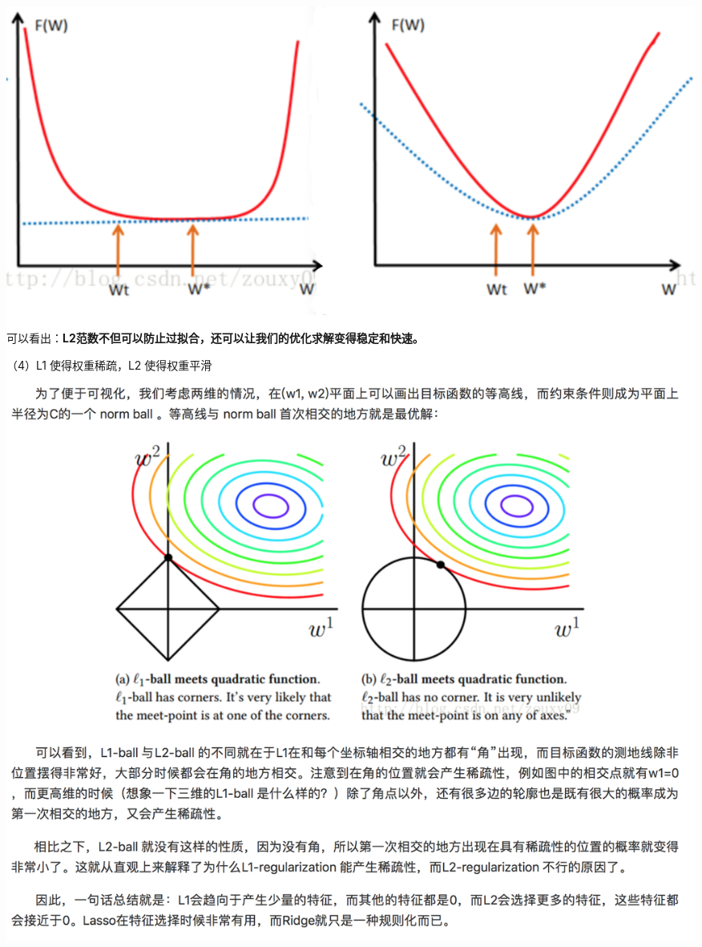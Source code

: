 ![](../assets/machine_learning/l1_l2_costfunc_plot2.png)

可以看出：**L2范数不但可以防止过拟合，还可以让我们的优化求解变得稳定和快速。**

（4）L1 使得权重稀疏，L2 使得权重平滑
![](../assets/machine_learning/l1_sparse_l2_smooth.png)
